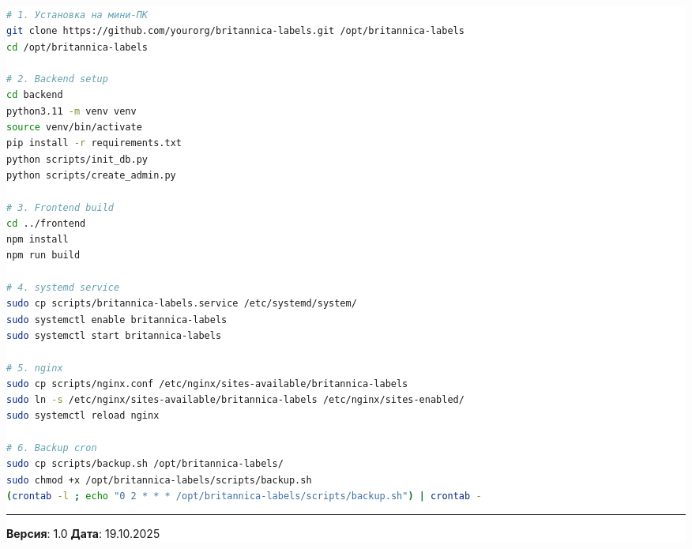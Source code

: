 ```bash
# 1. Установка на мини-ПК
git clone https://github.com/yourorg/britannica-labels.git /opt/britannica-labels
cd /opt/britannica-labels

# 2. Backend setup
cd backend
python3.11 -m venv venv
source venv/bin/activate
pip install -r requirements.txt
python scripts/init_db.py
python scripts/create_admin.py

# 3. Frontend build
cd ../frontend
npm install
npm run build

# 4. systemd service
sudo cp scripts/britannica-labels.service /etc/systemd/system/
sudo systemctl enable britannica-labels
sudo systemctl start britannica-labels

# 5. nginx
sudo cp scripts/nginx.conf /etc/nginx/sites-available/britannica-labels
sudo ln -s /etc/nginx/sites-available/britannica-labels /etc/nginx/sites-enabled/
sudo systemctl reload nginx

# 6. Backup cron
sudo cp scripts/backup.sh /opt/britannica-labels/
sudo chmod +x /opt/britannica-labels/scripts/backup.sh
(crontab -l ; echo "0 2 * * * /opt/britannica-labels/scripts/backup.sh") | crontab -
```

---

**Версия**: 1.0
**Дата**: 19.10.2025
